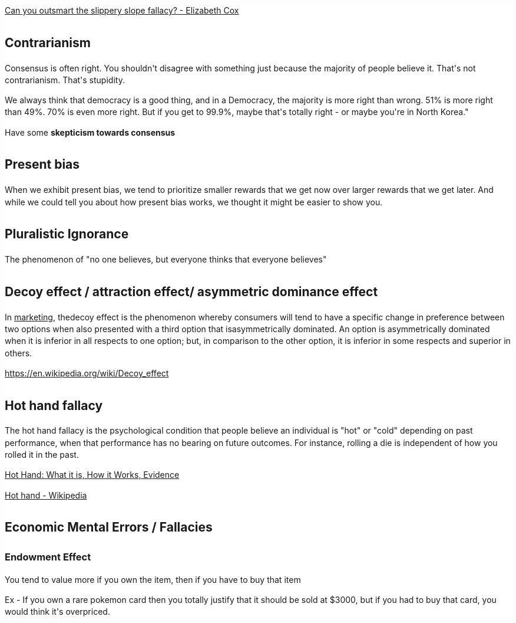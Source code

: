 [Can you outsmart the slippery slope fallacy? - Elizabeth Cox](https://www.youtube.com/watch?v=Qt4f7QrfRRc&ab_channel=TED-Ed)

## Contrarianism

Consensus is often right. You shouldn't disagree with something just because the majority of people believe it. That's not contrarianism. That's stupidity.

We always think that democracy is a good thing, and in a Democracy, the majority is more right than wrong. 51% is more right than 49%. 70% is even more right. But if you get to 99.9%, maybe that's totally right - or maybe you're in North Korea."

Have some **skepticism towards consensus**

## Present bias

When we exhibit present bias, we tend to prioritize smaller rewards that we get now over larger rewards that we get later. And while we could tell you about how present bias works, we thought it might be easier to show you.

## Pluralistic Ignorance

The phenomenon of "no one believes, but everyone thinks that everyone believes"

## Decoy effect / attraction effect/ asymmetric dominance effect

In [marketing](https://en.wikipedia.org/wiki/Marketing), thedecoy effect is the phenomenon whereby consumers will tend to have a specific change in preference between two options when also presented with a third option that isasymmetrically dominated. An option is asymmetrically dominated when it is inferior in all respects to one option; but, in comparison to the other option, it is inferior in some respects and superior in others.

https://en.wikipedia.org/wiki/Decoy_effect

## Hot hand fallacy

The hot hand fallacy is the psychological condition that people believe an individual is "hot" or "cold" depending on past performance, when that performance has no bearing on future outcomes. For instance, rolling a die is independent of how you rolled it in the past.

[Hot Hand: What it is, How it Works, Evidence](https://www.investopedia.com/terms/h/hot-hand.asp)

[Hot hand - Wikipedia](https://en.wikipedia.org/wiki/Hot_hand)

## Economic Mental Errors / Fallacies

### Endowment Effect

You tend to value more if you own the item, then if you have to buy that item

Ex - If you own a rare pokemon card then you totally justify that it should be sold at $3000, but if you had to buy that card, you would think it's overpriced.
